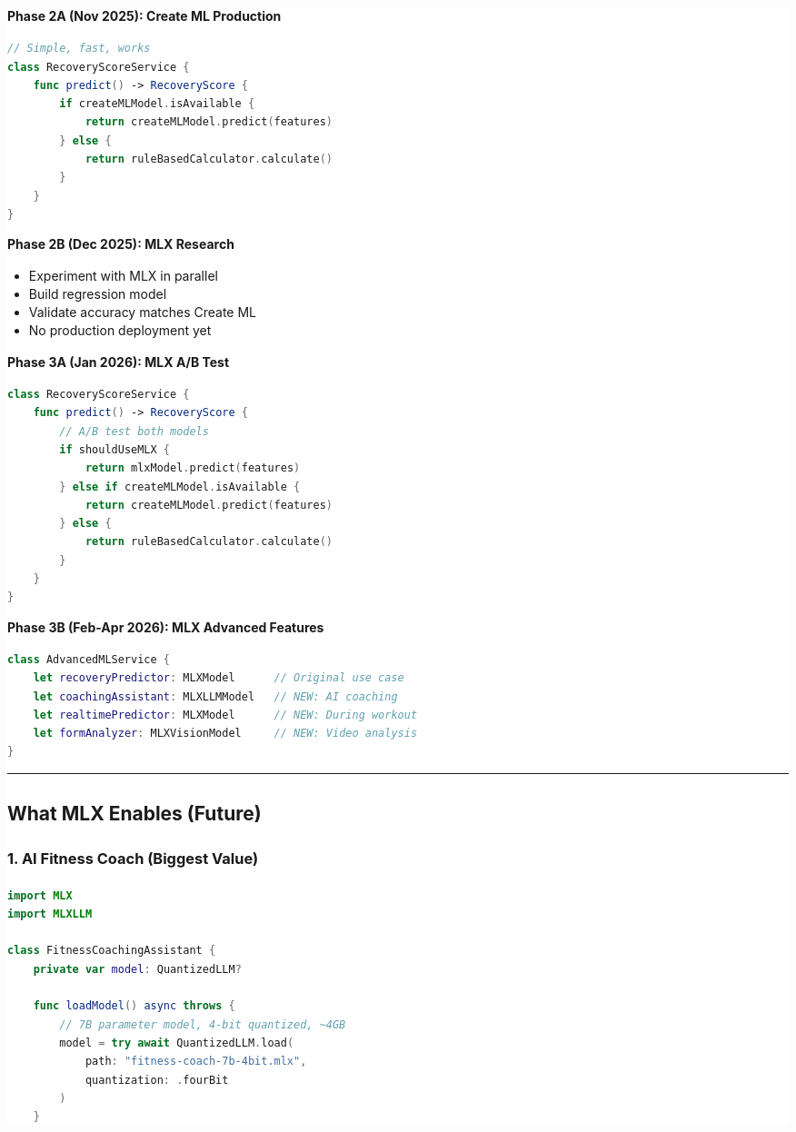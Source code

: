 **Phase 2A (Nov 2025): Create ML Production**
```swift
// Simple, fast, works
class RecoveryScoreService {
    func predict() -> RecoveryScore {
        if createMLModel.isAvailable {
            return createMLModel.predict(features)
        } else {
            return ruleBasedCalculator.calculate()
        }
    }
}
```

**Phase 2B (Dec 2025): MLX Research**
- Experiment with MLX in parallel
- Build regression model
- Validate accuracy matches Create ML
- No production deployment yet

**Phase 3A (Jan 2026): MLX A/B Test**
```swift
class RecoveryScoreService {
    func predict() -> RecoveryScore {
        // A/B test both models
        if shouldUseMLX {
            return mlxModel.predict(features)
        } else if createMLModel.isAvailable {
            return createMLModel.predict(features)
        } else {
            return ruleBasedCalculator.calculate()
        }
    }
}
```

**Phase 3B (Feb-Apr 2026): MLX Advanced Features**
```swift
class AdvancedMLService {
    let recoveryPredictor: MLXModel      // Original use case
    let coachingAssistant: MLXLLMModel   // NEW: AI coaching
    let realtimePredictor: MLXModel      // NEW: During workout
    let formAnalyzer: MLXVisionModel     // NEW: Video analysis
}
```

---

## What MLX Enables (Future)

### 1. AI Fitness Coach (Biggest Value)

```swift
import MLX
import MLXLLM

class FitnessCoachingAssistant {
    private var model: QuantizedLLM?
    
    func loadModel() async throws {
        // 7B parameter model, 4-bit quantized, ~4GB
        model = try await QuantizedLLM.load(
            path: "fitness-coach-7b-4bit.mlx",
            quantization: .fourBit
        )
    }
```